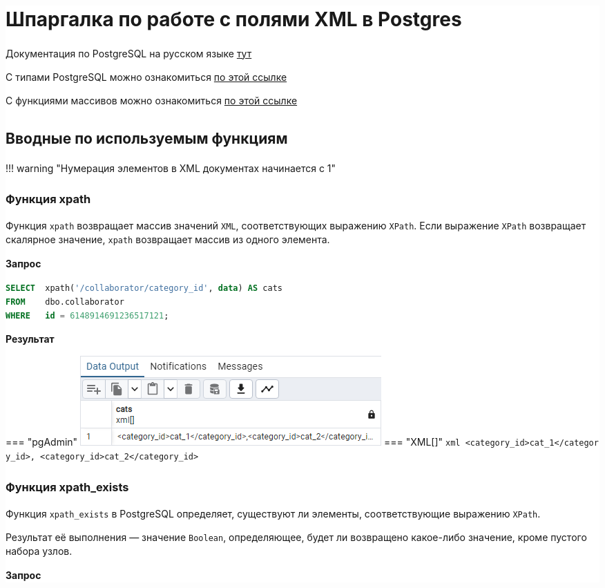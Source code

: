 # Шпаргалка по работе с полями XML в Postgres

Документация по PostgreSQL на русском языке [тут](https://postgrespro.ru/docs/postgrespro/16/index)

С типами PostgreSQL можно ознакомиться [по этой ссылке](https://postgrespro.ru/docs/postgrespro/16/datatype)

С функциями массивов можно ознакомиться [по этой ссылке](https://postgrespro.ru/docs/postgrespro/16/functions-array)

## Вводные по используемым функциям

!!! warning "Нумерация элементов в XML документах начинается с 1"

### Функция xpath

Функция `xpath` возвращает массив значений `XML`, соответствующих выражению `XPath`. Если выражение `XPath` возвращает скалярное значение, `xpath` возвращает массив из одного элемента.

**Запрос**

```sql
SELECT 	xpath('/collaborator/category_id', data) AS cats
FROM 	dbo.collaborator
WHERE   id = 6148914691236517121;
```

**Результат**

=== "pgAdmin"
    ![xpath_desc_01](./img/xpath_desc_01.png)
=== "XML[]"
    ```xml
    <category_id>cat_1</category_id>,
    <category_id>cat_2</category_id>
    ```

### Функция xpath_exists

Функция `xpath_exists` в PostgreSQL определяет, существуют ли элементы, соответствующие выражению `XPath`.

Результат её выполнения — значение `Boolean`, определяющее, будет ли возвращено какое-либо значение, кроме пустого набора узлов.

**Запрос**
